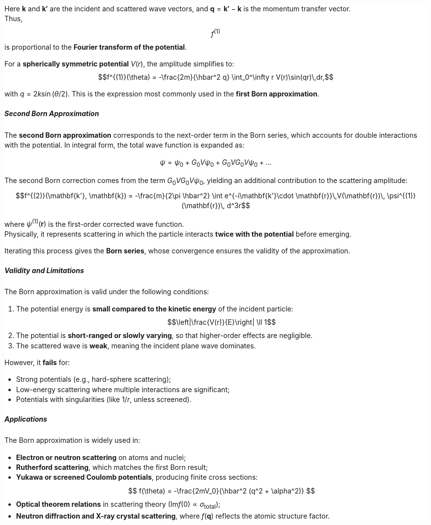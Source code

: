 Here $\mathbf{k}$ and $\mathbf{k'}$ are the incident and scattered wave vectors, and $\mathbf{q} = \mathbf{k'} - \mathbf{k}$ is the momentum transfer vector.  
Thus, $$ f^{(1)} $$ is proportional to the **Fourier transform of the potential**.

For a **spherically symmetric potential** $V(r)$, the amplitude simplifies to:
$$f^{(1)}(\theta) = -\frac{2m}{\hbar^2 q} \int_0^\infty r V(r)\sin(qr)\,dr,$$

with $q = 2k\sin(\theta/2)$.
This is the expression most commonly used in the **first Born approximation**.

##### Second Born Approximation
The **second Born approximation** corresponds to the next-order term in the Born series, which accounts for double interactions with the potential. In integral form, the total wave function is expanded as:

$$\psi = \psi_0 + G_0V\psi_0 + G_0VG_0V\psi_0 + \dots$$

The second Born correction comes from the term $G_0VG_0V\psi_0$, yielding an additional contribution to the scattering amplitude:
$$f^{(2)}(\mathbf{k'}, \mathbf{k}) = -\frac{m}{2\pi \hbar^2} \int e^{-i\mathbf{k'}\cdot \mathbf{r}}\,V(\mathbf{r})\, \psi^{(1)}(\mathbf{r})\, d^3r$$

where $\psi^{(1)}(\mathbf{r})$ is the first-order corrected wave function.  
Physically, it represents scattering in which the particle interacts **twice with the potential** before emerging.

Iterating this process gives the **Born series**, whose convergence ensures the validity of the approximation.
##### Validity and Limitations
The Born approximation is valid under the following conditions:

1. The potential energy is **small compared to the kinetic energy** of the incident particle:
   $$\left|\frac{V(r)}{E}\right| \ll 1$$
2. The potential is **short-ranged or slowly varying**, so that higher-order effects are negligible.
3. The scattered wave is **weak**, meaning the incident plane wave dominates.

However, it **fails** for:
- Strong potentials (e.g., hard-sphere scattering);
- Low-energy scattering where multiple interactions are significant;
- Potentials with singularities (like $1/r$, unless screened).

##### Applications
The Born approximation is widely used in:

- **Electron or neutron scattering** on atoms and nuclei;
- **Rutherford scattering**, which matches the first Born result;
- **Yukawa or screened Coulomb potentials**, producing finite cross sections:
  $$
  f(\theta) = -\frac{2mV_0}{\hbar^2 (q^2 + \alpha^2)}
  $$
- **Optical theorem relations** in scattering theory ($\text{Im} f(0) \propto \sigma_{\text{total}}$);
- **Neutron diffraction and X-ray crystal scattering**, where $f(\mathbf{q})$ reflects the atomic structure factor.
